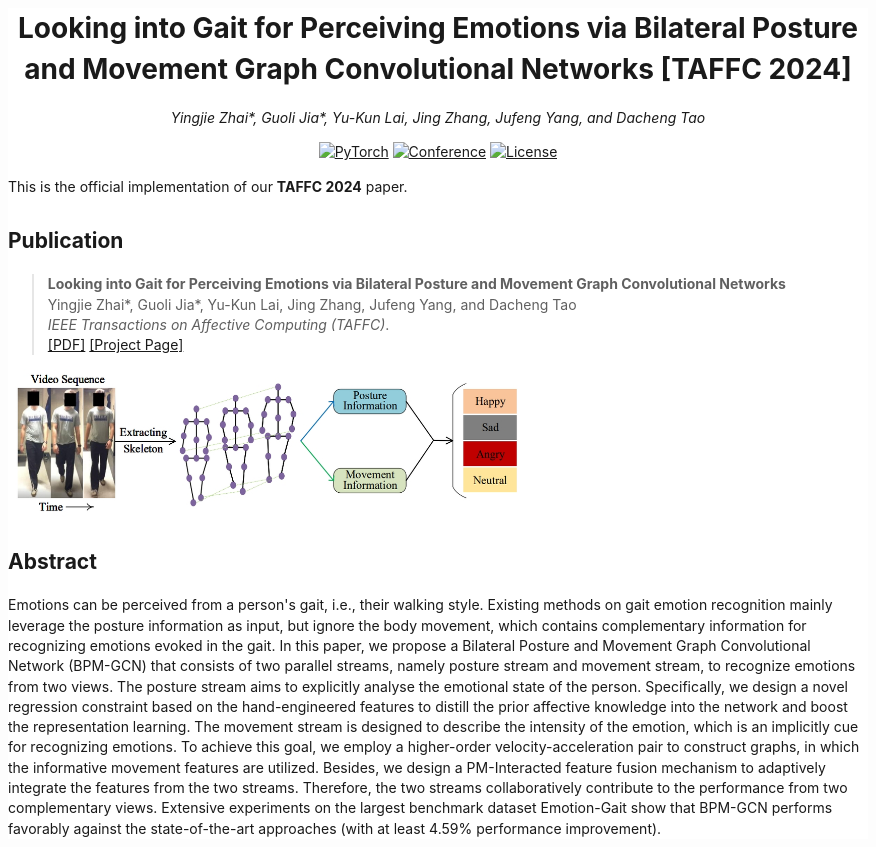 <div align="center">

# Looking into Gait for Perceiving Emotions via Bilateral Posture and Movement Graph Convolutional Networks [TAFFC 2024]


<i>Yingjie Zhai*, Guoli Jia*, Yu-Kun Lai, Jing Zhang, Jufeng Yang, and Dacheng Tao</i>

<a href=" "><img alt="PyTorch" src="https://img.shields.io/badge/PyTorch-ee4c2c?logo=pytorch&logoColor=white"></a>
[![Conference](https://img.shields.io/badge/TAFFC-2024-green)](https://cis.ieee.org/publications/t-neural-networks-and-learning-systems)
[![License](https://img.shields.io/badge/license-Apache%202-blue)](./LICENSE)

</div>

This is the official implementation of our **TAFFC 2024** paper.  </br>

## Publication

>**Looking into Gait for Perceiving Emotions via Bilateral Posture and Movement Graph Convolutional Networks**<br>
Yingjie Zhai*, Guoli Jia*, Yu-Kun Lai, Jing Zhang, Jufeng Yang, and Dacheng Tao<br>
<i>IEEE Transactions on Affective Computing (TAFFC)</i>.</br>
[[PDF]](https://exped1230.github.io/BPM-GCN/GaitEmotion-BPM-GCN/static/pdfs/TAFFC_BPM_GCN.pdf)
[[Project Page]](https://exped1230.github.io/BPM-GCN/GaitEmotion-BPM-GCN/index.html)</br>

<img src="./imgs/fig1.png" width="60%" align=center>


## Abstract

Emotions can be perceived from a person's gait, i.e., their walking style. Existing methods on gait emotion recognition mainly leverage the posture information as input, but ignore the body movement, which contains complementary information for recognizing emotions evoked in the gait. In this paper, we propose a Bilateral Posture and Movement Graph Convolutional Network (BPM-GCN) that consists of two parallel streams, namely posture stream and movement stream, to recognize emotions from two views. The posture stream aims to explicitly analyse the emotional state of the person. Specifically, we design a novel regression constraint based on the hand-engineered features to distill the prior affective knowledge into the network and boost the representation learning. The movement stream is designed to describe the intensity of the emotion, which is an implicitly cue for recognizing emotions. To achieve this goal, we employ a higher-order velocity-acceleration pair to construct graphs, in which the informative movement features are utilized. Besides, we design a PM-Interacted feature fusion mechanism to adaptively integrate the features from the two streams. Therefore, the two streams collaboratively contribute to the performance from two complementary views. Extensive experiments on the largest benchmark dataset Emotion-Gait show that BPM-GCN performs favorably against the state-of-the-art approaches (with at least 4.59% performance improvement).
